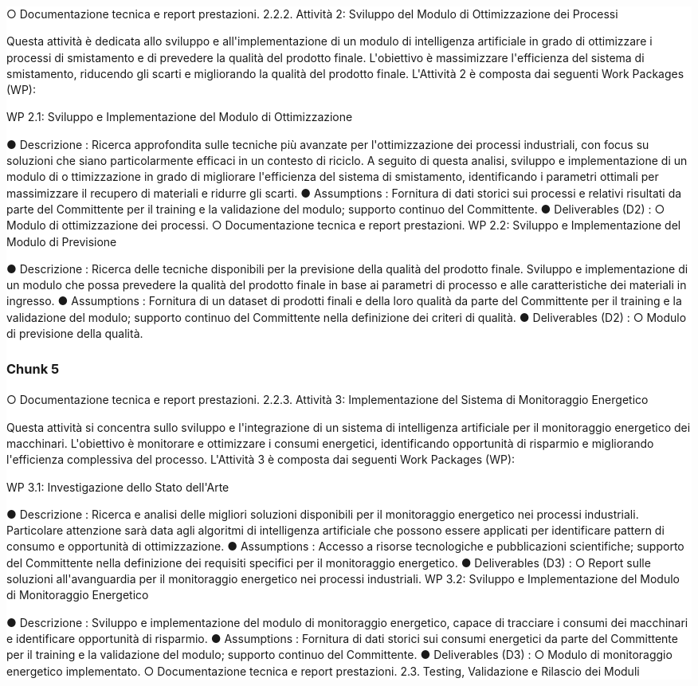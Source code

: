 ○ Documentazione tecnica e report prestazioni. 2.2.2. Attività 2: Sviluppo del Modulo di Ottimizzazione dei Processi

Questa attività è dedicata allo sviluppo e all'implementazione di un modulo di intelligenza artificiale  in  grado  di  ottimizzare  i  processi  di  smistamento  e  di  prevedere  la  qualità del prodotto  finale. L'obiettivo è massimizzare  l'efficienza del sistema di smistamento, riducendo gli scarti e migliorando la qualità del prodotto finale. L'Attività 2 è composta dai seguenti Work Packages (WP):

WP 2.1: Sviluppo e Implementazione del Modulo di Ottimizzazione

● Descrizione :  Ricerca approfondita sulle tecniche più avanzate per l'ottimizzazione dei processi industriali, con focus su soluzioni che siano particolarmente efficaci in un contesto di  riciclo. A  seguito  di  questa  analisi,  sviluppo  e  implementazione  di  un  modulo  di o ttimizzazione in grado di migliorare l'efficienza del sistema di smistamento, identificando i parametri ottimali per massimizzare il recupero di materiali e ridurre gli scarti. ● Assumptions :  Fornitura  di  dati  storici  sui  processi  e  relativi  risultati  da  parte  del Committente per il training e la validazione del modulo; supporto continuo del Committente. ● Deliverables (D2) : ○ Modulo di ottimizzazione dei processi. ○ Documentazione tecnica e report prestazioni. WP 2.2: Sviluppo e Implementazione del Modulo di Previsione

● Descrizione : Ricerca delle tecniche disponibili per la previsione della qualità del prodotto finale. Sviluppo e implementazione di un modulo che possa prevedere la qualità del prodotto finale in base ai parametri di processo e alle caratteristiche dei materiali in ingresso. ● Assumptions : Fornitura di un dataset di prodotti finali e della loro qualità da parte del Committente per il training e la validazione del modulo; supporto continuo del Committente nella definizione dei criteri di qualità. ● Deliverables (D2) :  ○  Modulo  di  previsione  della  qualità.

### Chunk 5

○  Documentazione tecnica e report prestazioni. 2.2.3. Attività 3: Implementazione del Sistema di Monitoraggio Energetico

Questa  attività  si  concentra  sullo  sviluppo  e  l'integrazione  di  un  sistema  di  intelligenza artificiale  per  il  monitoraggio  energetico  dei  macchinari. L'obiettivo  è  monitorare  e ottimizzare  i  consumi  energetici,  identificando  opportunità  di  risparmio  e  migliorando l'efficienza complessiva del processo. L'Attività 3 è composta dai seguenti Work Packages (WP):

WP 3.1: Investigazione dello Stato dell'Arte

● Descrizione :  Ricerca  e  analisi  delle  migliori  soluzioni  disponibili  per  il  monitoraggio energetico  nei  processi  industriali. Particolare  attenzione  sarà  data  agli  algoritmi  di intelligenza artificiale che possono essere applicati per identificare pattern di consumo e opportunità di ottimizzazione. ● Assumptions : Accesso a risorse tecnologiche e pubblicazioni scientifiche; supporto del Committente nella definizione dei requisiti specifici per il monitoraggio energetico. ● Deliverables  (D3) :  ○  Report  sulle  soluzioni  all'avanguardia  per  il  monitoraggio energetico nei processi industriali. WP 3.2: Sviluppo e Implementazione del Modulo di Monitoraggio Energetico

● Descrizione : Sviluppo e implementazione del modulo di monitoraggio energetico, capace di tracciare i consumi dei macchinari e identificare opportunità di risparmio. ● Assumptions : Fornitura di dati storici sui consumi energetici da parte del Committente per il training e la validazione del modulo; supporto continuo del Committente. ● Deliverables (D3) : ○ Modulo di monitoraggio energetico implementato. ○ Documentazione tecnica e report prestazioni. 2.3. Testing, Validazione e Rilascio dei Moduli
